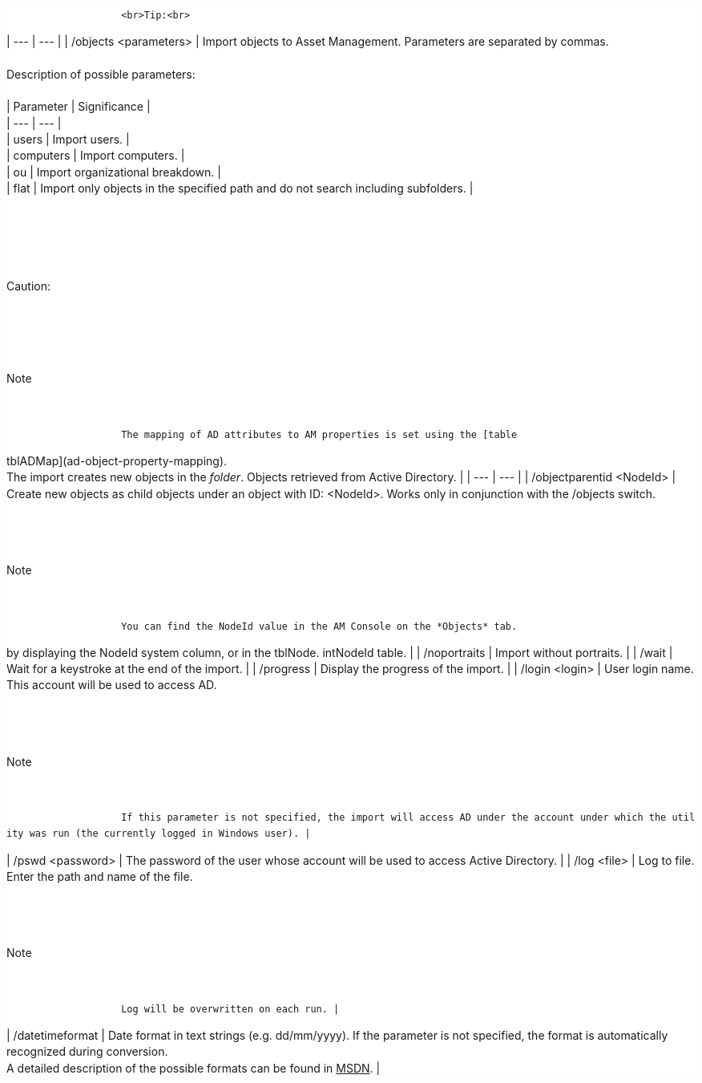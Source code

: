                         <br>Tip:<br>
| --- | --- |
| /objects &lt;parameters&gt; | Import objects to Asset Management. Parameters are separated by commas.  <br>
                      <br>
                    Description of possible parameters:
                    <br><br>| Parameter | Significance |<br>| --- | --- |<br>| users | Import users. |<br>| computers | Import computers. |<br>| ou | Import organizational breakdown. |<br>| flat | Import only objects in the specified path and do not search including subfolders. |<br><br>
                    <br>
                        <br><br>
                        <br>Caution:<br>
                    <br>
                    <br>
                        <br><br>
> [!NOTE]
> <br>

                        The mapping of AD attributes to AM properties is set using the [table
 tblADMap](ad-object-property-mapping).  <br>
                        The import creates new objects in the *folder*.
 Objects retrieved from Active Directory. |
| --- | --- |
| /objectparentid &lt;NodeId&gt; | Create new objects as child objects under an object with ID: &lt;NodeId&gt;. Works only in conjunction with the /objects switch.  <br>
                    <br>
                        <br><br>
> [!NOTE]
> <br>

                        You can find the NodeId value in the AM Console on the *Objects* tab.
 by displaying the NodeId system column, or in the tblNode. intNodeId table. |
| /noportraits | Import without portraits. |
| /wait | Wait for a keystroke at the end of the import. |
| /progress | Display the progress of the import. |
| /login &lt;login&gt; | User login name. This account will be used to access AD.  <br>
                    <br>
                        <br><br>
> [!NOTE]
> <br>

                        If this parameter is not specified, the import will access AD under the account under which the utility was run (the currently logged in Windows user). |
| /pswd &lt;password&gt; | The password of the user whose account will be used to access Active Directory. |
| /log &lt;file&gt; | Log to file. Enter the path and name of the file.  <br>
                    <br>
                        <br><br>
> [!NOTE]
> <br>

                        Log will be overwritten on each run. |
| /datetimeformat | Date format in text strings (e.g. dd/mm/yyyy).
 If the parameter is not specified, the format is automatically recognized during conversion.  <br>
                    A detailed description of the possible formats can be found in [MSDN](https://msdn.microsoft.com/en-us/library/8kb3ddd4%28v=vs.110%29). |

